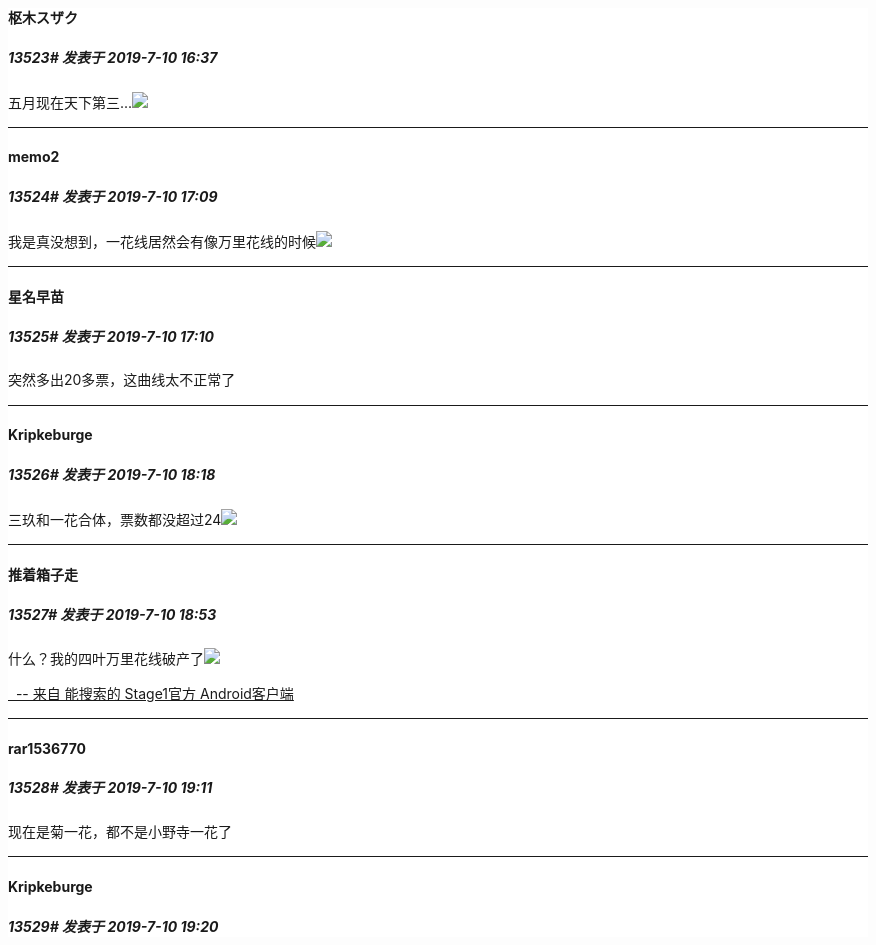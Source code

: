 ####  枢木スザク  
##### 13523#       发表于 2019-7-10 16:37


五月现在天下第三...<img src="https://static.saraba1st.com/image/smiley/face2017/001.png" referrerpolicy="no-referrer">


-----

####  memo2  
##### 13524#       发表于 2019-7-10 17:09


我是真没想到，一花线居然会有像万里花线的时候<img src="https://static.saraba1st.com/image/smiley/face2017/174.png" referrerpolicy="no-referrer">


-----

####  星名早苗  
##### 13525#       发表于 2019-7-10 17:10


突然多出20多票，这曲线太不正常了


-----

####  Kripkeburge  
##### 13526#       发表于 2019-7-10 18:18


三玖和一花合体，票数都没超过24<img src="https://static.saraba1st.com/image/smiley/face2017/001.png" referrerpolicy="no-referrer">


-----

####  推着箱子走  
##### 13527#       发表于 2019-7-10 18:53


什么？我的四叶万里花线破产了<img src="https://static.saraba1st.com/image/smiley/face2017/001.png" referrerpolicy="no-referrer">

[  -- 来自 能搜索的 Stage1官方 Android客户端](https://www.coolapk.com/apk/140634)


-----

####  rar1536770  
##### 13528#       发表于 2019-7-10 19:11


现在是菊一花，都不是小野寺一花了


-----

####  Kripkeburge  
##### 13529#       发表于 2019-7-10 19:20
